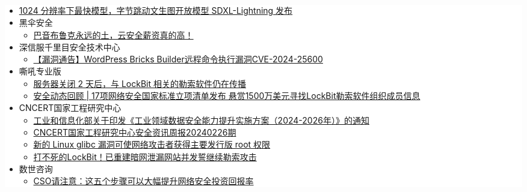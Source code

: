   - [1024 分辨率下最快模型，字节跳动文生图开放模型 SDXL-Lightning 发布](https://mp.weixin.qq.com/s?__biz=MzI1MzYzMjE0MQ==&mid=2247505805&idx=1&sn=4d37c33495718540ebed616ffbf4c51d&chksm=e9d31c6fdea495793ac145e913067db8f647c62e06cf69899aada2a40ffbf440f6c6edb83411&scene=58&subscene=0#rd)
- 黑伞安全
  - [巴音布鲁克永远的土，云安全薪资真的高！](https://mp.weixin.qq.com/s?__biz=MzU0MzkzOTYzOQ==&mid=2247488837&idx=1&sn=f863d371bf5f4a9f7228ae94815c287c&chksm=fb02981dcc75110b55f460d2744d62faa1194cf98c695addc47bb50403b25112744ac8fd10db&scene=58&subscene=0#rd)
- 深信服千里目安全技术中心
  - [【漏洞通告】WordPress Bricks Builder远程命令执行漏洞CVE-2024-25600](https://mp.weixin.qq.com/s?__biz=Mzg2NjgzNjA5NQ==&mid=2247522172&idx=1&sn=ceb01e7da3c6a49105bcfb1eb7830d80&chksm=ce461c6cf931957ad8016f585b1794a712f56fd05e69502204aedd908e7039a943655f0bb1fa&scene=58&subscene=0#rd)
- 嘶吼专业版
  - [服务器关闭 2 天后，与 LockBit 相关的勒索软件仍在传播](https://mp.weixin.qq.com/s?__biz=MzI0MDY1MDU4MQ==&mid=2247573770&idx=1&sn=53f702a9d21e766ab54af1e7d5d6cd84&chksm=e9147130de63f826b8871d29c13ba79e1a15ee3458b69c8152a6598940a75b3515319606c248&scene=58&subscene=0#rd)
  - [安全动态回顾 | 17项网络安全国家标准立项清单发布 悬赏1500万美元寻找LockBit勒索软件组织成员信息](https://mp.weixin.qq.com/s?__biz=MzI0MDY1MDU4MQ==&mid=2247573770&idx=2&sn=bf1b2aab7b23eb0aa44c8ef7f0b42564&chksm=e9147130de63f82661f57a480aba0acd4e57178df6dd0f467bb2a54341db316d3b7097c251e2&scene=58&subscene=0#rd)
- CNCERT国家工程研究中心
  - [工业和信息化部关于印发《工业领域数据安全能力提升实施方案（2024-2026年）》的通知](https://mp.weixin.qq.com/s?__biz=MzUzNDYxOTA1NA==&mid=2247543098&idx=1&sn=d37fa8345173ccd45be72a3f084d83a5&chksm=fa939ffbcde416edd48d6fdc9e8ebaf63eb591efa1f0c6da58c4ce566cb045a61097c8e51418&scene=58&subscene=0#rd)
  - [CNCERT国家工程研究中心安全资讯周报20240226期](https://mp.weixin.qq.com/s?__biz=MzUzNDYxOTA1NA==&mid=2247543098&idx=2&sn=49e8f9d306ab612b69a92511bde4d242&chksm=fa939ffbcde416ed9383b88367792e9e4bffd309e938aa98ccaafba0d4cdd971077695e3e95b&scene=58&subscene=0#rd)
  - [新的 Linux glibc 漏洞可使网络攻击者获得主要发行版 root 权限](https://mp.weixin.qq.com/s?__biz=MzUzNDYxOTA1NA==&mid=2247543098&idx=3&sn=29bdad8e8105d0550fd85561c62739f3&chksm=fa939ffbcde416ed0ad7c94bef562b81e4b9e073a35cf010af76db80541358571de2307004eb&scene=58&subscene=0#rd)
  - [打不死的LockBit！已重建暗网泄漏网站并发誓继续勒索攻击](https://mp.weixin.qq.com/s?__biz=MzUzNDYxOTA1NA==&mid=2247543098&idx=4&sn=d38337c77b9884ae2045506c6a15d560&chksm=fa939ffbcde416ed90132b1bf94c8f6e9bd9eb37950542b58d7f53499cd0878e7abfe62b24a2&scene=58&subscene=0#rd)
- 数世咨询
  - [CSO请注意：这五个步骤可以大幅提升网络安全投资回报率](https://mp.weixin.qq.com/s?__biz=MzkxNzA3MTgyNg==&mid=2247509138&idx=1&sn=e2f02913a4c8a399b4efd908e15e8856&chksm=c144d62ff6335f3995119cbc05fe4803597ffb83bd853282eced3d4010e574cb69fed4918d44&scene=58&subscene=0#rd)

